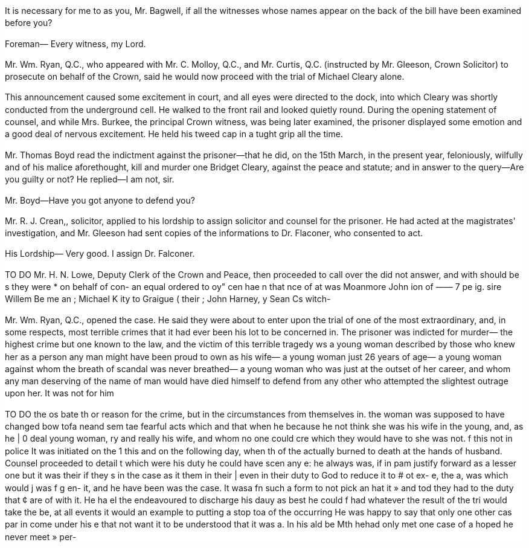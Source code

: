  It is necessary for me to as you, Mr. Bagwell, if all the witnesses whose names appear on the back of the bill have been examined before you?
 
 Foreman— Every witness, my Lord.

Mr. Wm. Ryan, Q.C., who appeared with Mr. C. Molloy, Q.C., and Mr. Curtis, Q.C. (instructed by Mr. Gleeson, Crown Solicitor) to prosecute on behalf of the Crown, said he would now proceed with the trial of Michael Cleary alone.

This announcement caused some excitement in court, and all eyes were directed to the dock, into which Cleary was shortly conducted from the underground cell. He walked to the front rail and looked quietly round. During the opening statement of counsel, and while Mrs. Burkee, the principal Crown witness, was being later examined, the prisoner displayed some emotion and a good deal of nervous excitement. He held his tweed cap in a tught grip all the time.

Mr. Thomas Boyd read the indictment against the prisoner—that he did, on the 15th March, in the present year, feloniously, wilfully and of his malice aforethought, kill and murder one Bridget Cleary, against the peace and statute; and in answer to the query—Are you guilty or not? He replied—I am not, sir.

Mr. Boyd—Have you got anyone to defend you?

Mr. R. J. Crean,, solicitor, applied to his lordship to assign solicitor and counsel for the prisoner. He had acted at the magistrates' investigation, and Mr. Gleeson had sent copies of the informations to Dr. Flaconer, who  consented to act.

His Lordship— Very good. I assign Dr. Falconer.

TO DO Mr. H. N. Lowe, Deputy Clerk of the Crown and Peace, then proceeded to call over the did not answer, and with should be s they were * on behalf of con- an equal ordered to oy" cen hae n that nce of at was Moanmore John ion of —— 7 pe ig. sire Willem Be me an ; Michael K ity to Graigue ( their ; John Harney, y Sean Cs witch- 

Mr. Wm. Ryan, Q.C., opened the case. He said they were about to enter upon the trial of one of the most extraordinary, and, in some respects, most terrible crimes that it had ever been his lot to be concerned in. The prisoner was indicted for murder— the highest crime but one known to the law, and the victim of this terrible tragedy ws a young woman described by those who knew her as a person any man might have been proud to own as his wife— a young woman just 26 years of age— a young woman against whom the breath of scandal was never breathed— a young woman who was just at the outset of her career, and whom any man deserving of the name of man would have died himself to defend from any other who attempted the slightest outrage upon her. It was not for him

 TO DO  the os bate th or reason for the crime, but in the circumstances from themselves in. the woman was supposed to have changed bow tofa neand sem tae fearful acts which and that when he because he not think she was his wife in the young, and, as he | 0 deal young woman, ry and really his wife, and whom no one could cre which they would have to she was not. f this not in police It was initiated on the 1 this and on the following day, when th of the actually burned to death at the hands of husband. Counsel proceeded to detail t which were his duty he could have scen any e: he always was, if in pam justify forward as a lesser one but it was their if they s in the case as it them in their | even in their duty to God to reduce it to # ot ex- e, the a, was which would j was f g en- it, and he have been was the case. It wasa fn such a form to not pick an hat it » and tod they had to the duty that ¢ are of with it. He ha el the endeavoured to discharge his dauy as best he could f had whatever the result of the tri would take the be, at all events it would an example to putting a stop toa of the occurring He was happy to say that only one other cas par in come under his e that not want it to be understood that it was a. In his ald be Mth hehad only met one case of a hoped he never meet » per- 
